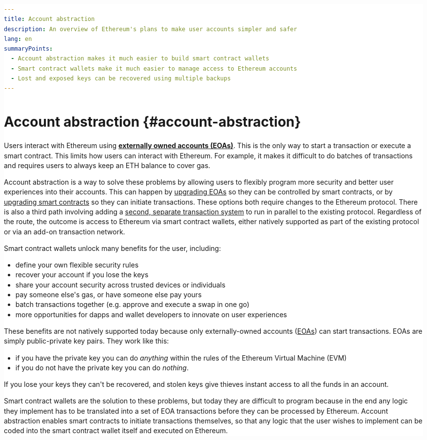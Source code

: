 ```yaml
---
title: Account abstraction
description: An overview of Ethereum's plans to make user accounts simpler and safer
lang: en
summaryPoints:
  - Account abstraction makes it much easier to build smart contract wallets
  - Smart contract wallets make it much easier to manage access to Ethereum accounts
  - Lost and exposed keys can be recovered using multiple backups
---
```


# Account abstraction {#account-abstraction}

Users interact with Ethereum using **[externally owned accounts (EOAs)](/glossary/#eoa)**. This is the only way to start a transaction or execute a smart contract. This limits how users can interact with Ethereum. For example, it makes it difficult to do batches of transactions and requires users to always keep an ETH balance to cover gas.

Account abstraction is a way to solve these problems by allowing users to flexibly program more security and better user experiences into their accounts. This can happen by [upgrading EOAs](https://eips.ethereum.org/EIPS/eip-3074) so they can be controlled by smart contracts, or by [upgrading smart contracts](https://eips.ethereum.org/EIPS/eip-2938) so they can initiate transactions. These options both require changes to the Ethereum protocol. There is also a third path involving adding a [second, separate transaction system](https://eips.ethereum.org/EIPS/eip-4337) to run in parallel to the existing protocol. Regardless of the route, the outcome is access to Ethereum via smart contract wallets, either natively supported as part of the existing protocol or via an add-on transaction network.

Smart contract wallets unlock many benefits for the user, including:

- define your own flexible security rules
- recover your account if you lose the keys
- share your account security across trusted devices or individuals
- pay someone else's gas, or have someone else pay yours
- batch transactions together (e.g. approve and execute a swap in one go)
- more opportunities for dapps and wallet developers to innovate on user experiences

These benefits are not natively supported today because only externally-owned accounts ([EOAs](https://ethereum.org/en/glossary/#eoa)) can start transactions. EOAs are simply public-private key pairs. They work like this:

- if you have the private key you can do _anything_ within the rules of the Ethereum Virtual Machine (EVM)
- if you do not have the private key you can do _nothing_.

If you lose your keys they can't be recovered, and stolen keys give thieves instant access to all the funds in an account.

Smart contract wallets are the solution to these problems, but today they are difficult to program because in the end any logic they implement has to be translated into a set of EOA transactions before they can be processed by Ethereum. Account abstraction enables smart contracts to initiate transactions themselves, so that any logic that the user wishes to implement can be coded into the smart contract wallet itself and executed on Ethereum.
